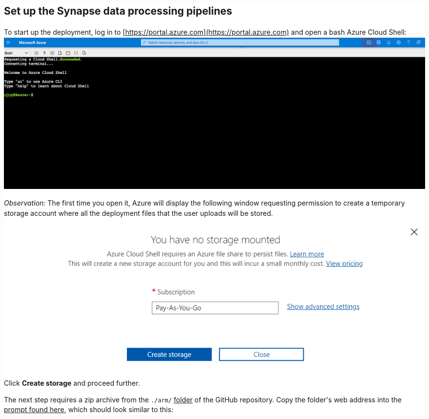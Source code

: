 
## Set up the Synapse data processing pipelines
To start up the deployment, log in to [https://portal.azure.com](https://portal.azure.com) and open a bash Azure Cloud Shell:
![azure cloud shell](./docs/azure_cloud_shell.png)

*Observation:* The first time you open it, Azure will display the following window requesting permission
to create a temporary storage account where all the deployment files that the user uploads will be stored.
![azure_cloud_storage_request](./docs/azure_cloud_storage_request.png)  
Click **Create storage** and proceed further.

The next step requires a zip archive from the `./arm/` [folder](./arm) of the GitHub repository. Copy the folder's web address into the [prompt found here](https://download-directory.github.io/), which should look similar to this:  